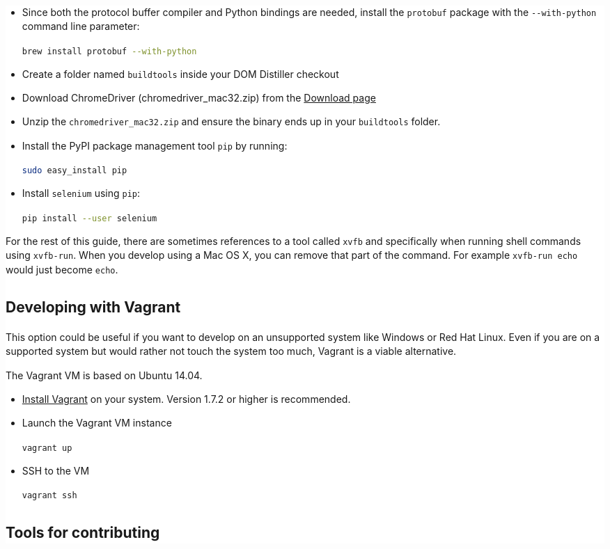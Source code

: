 -   Since both the protocol buffer compiler and Python bindings are needed,
    install the `protobuf` package with the `--with-python` command line
    parameter:

    ```bash
    brew install protobuf --with-python
    ```

-   Create a folder named `buildtools` inside your DOM Distiller checkout

-   Download ChromeDriver (chromedriver_mac32.zip) from the [Download page](https://sites.google.com/a/chromium.org/chromedriver/downloads)

-   Unzip the `chromedriver_mac32.zip` and ensure the binary ends up in your
    `buildtools` folder.

-   Install the PyPI package management tool `pip` by running:

    ```bash
    sudo easy_install pip
    ```

-   Install `selenium` using `pip`:

    ```bash
    pip install --user selenium
    ```

For the rest of this guide, there are sometimes references to a tool called
`xvfb` and specifically when running shell commands using `xvfb-run`. When you
develop using a Mac OS X, you can remove that part of the command. For example
`xvfb-run echo` would just become `echo`.

## Developing with Vagrant

This option could be useful if you want to develop on an unsupported system like
Windows or Red Hat Linux. Even if you are on a supported system but would rather
not touch the system too much, Vagrant is a viable alternative.

The Vagrant VM is based on Ubuntu 14.04.

-   [Install Vagrant](http://www.vagrantup.com/downloads.html) on your system.
    Version 1.7.2 or higher is recommended.
-   Launch the Vagrant VM instance

    ```bash
    vagrant up
    ```

-   SSH to the VM

    ```bash
    vagrant ssh
    ```

## Tools for contributing
